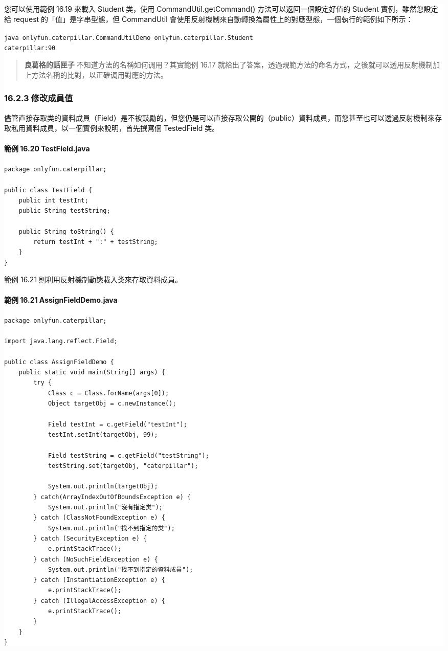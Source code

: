 您可以使用範例 16.19 來載入 Student 类，使用 CommandUtil.getCommand() 方法可以返回一個設定好值的 Student 實例，雖然您設定給 request 的「值」是字串型態，但 CommandUtil 會使用反射機制來自動轉換為屬性上的對應型態，一個執行的範例如下所示：

    java onlyfun.caterpillar.CommandUtilDemo onlyfun.caterpillar.Student
    caterpillar:90
    
> **良葛格的話匣子** 不知道方法的名稱如何调用？其實範例 16.17 就給出了答案，透過規範方法的命名方式，之後就可以透用反射機制加上方法名稱的比對，以正確调用對應的方法。

### 16.2.3 修改成員值

儘管直接存取类的資料成員（Field）是不被鼓勵的，但您仍是可以直接存取公開的（public）資料成員，而您甚至也可以透過反射機制來存取私用資料成員，以一個實例來說明，首先撰寫個 TestedField 类。

#### **範例 16.20  TestField.java**
```
package onlyfun.caterpillar;

public class TestField {
    public int testInt;
    public String testString;
    
    public String toString() {
        return testInt + ":" + testString;
    }
}
```

範例 16.21 則利用反射機制動態載入类來存取資料成員。

#### **範例 16.21  AssignFieldDemo.java**
```
package onlyfun.caterpillar;
 
import java.lang.reflect.Field; 
 
public class AssignFieldDemo {
    public static void main(String[] args) {
        try {
            Class c = Class.forName(args[0]);
            Object targetObj = c.newInstance();
            
            Field testInt = c.getField("testInt");
            testInt.setInt(targetObj, 99);
            
            Field testString = c.getField("testString");
            testString.set(targetObj, "caterpillar");
            
            System.out.println(targetObj);
        } catch(ArrayIndexOutOfBoundsException e) {
            System.out.println("沒有指定类");
        } catch (ClassNotFoundException e) {
            System.out.println("找不到指定的类");
        } catch (SecurityException e) {
            e.printStackTrace();
        } catch (NoSuchFieldException e) {
            System.out.println("找不到指定的資料成員");
        } catch (InstantiationException e) {
            e.printStackTrace();
        } catch (IllegalAccessException e) {
            e.printStackTrace();
        }       
    }
}
```

